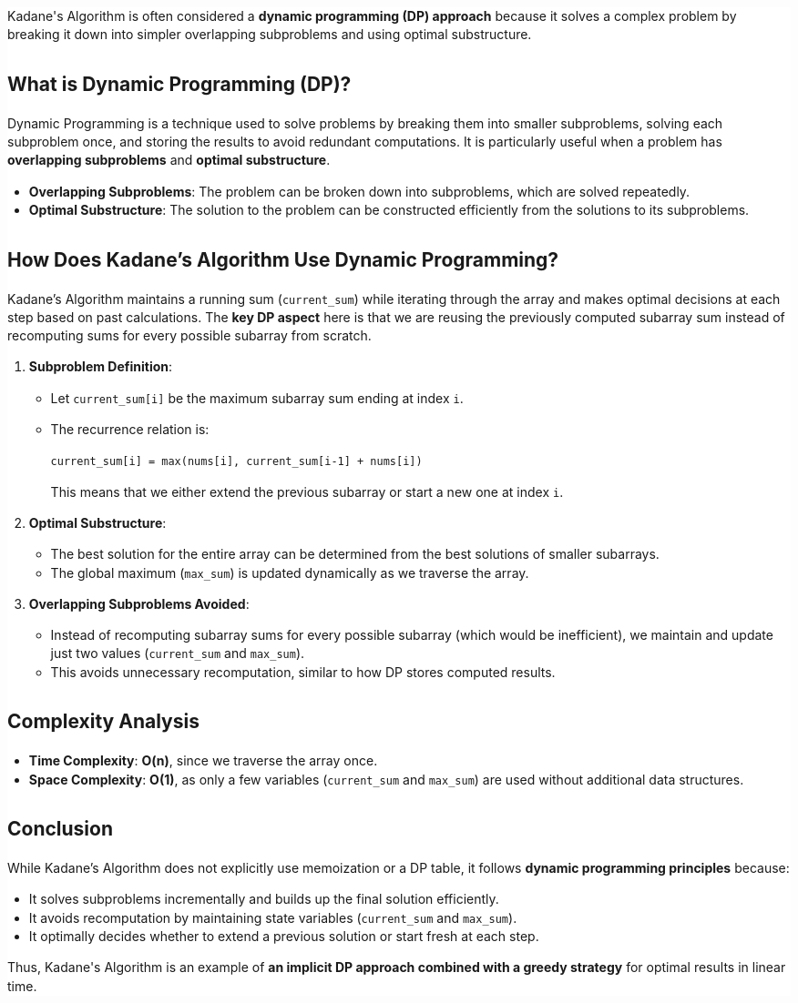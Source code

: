 Kadane's Algorithm is often considered a **dynamic programming (DP) approach** because it solves a complex problem by breaking it down into simpler overlapping subproblems and using optimal substructure.

## What is Dynamic Programming (DP)?
Dynamic Programming is a technique used to solve problems by breaking them into smaller subproblems, solving each subproblem once, and storing the results to avoid redundant computations. It is particularly useful when a problem has **overlapping subproblems** and **optimal substructure**.

- **Overlapping Subproblems**: The problem can be broken down into subproblems, which are solved repeatedly.
- **Optimal Substructure**: The solution to the problem can be constructed efficiently from the solutions to its subproblems.

## How Does Kadane’s Algorithm Use Dynamic Programming?
Kadane’s Algorithm maintains a running sum (`current_sum`) while iterating through the array and makes optimal decisions at each step based on past calculations. The **key DP aspect** here is that we are reusing the previously computed subarray sum instead of recomputing sums for every possible subarray from scratch.

1. **Subproblem Definition**:
   - Let `current_sum[i]` be the maximum subarray sum ending at index `i`.
   - The recurrence relation is:
     
     ```
     current_sum[i] = max(nums[i], current_sum[i-1] + nums[i])
     ```
     This means that we either extend the previous subarray or start a new one at index `i`.

2. **Optimal Substructure**:
   - The best solution for the entire array can be determined from the best solutions of smaller subarrays.
   - The global maximum (`max_sum`) is updated dynamically as we traverse the array.

3. **Overlapping Subproblems Avoided**:
   - Instead of recomputing subarray sums for every possible subarray (which would be inefficient), we maintain and update just two values (`current_sum` and `max_sum`).
   - This avoids unnecessary recomputation, similar to how DP stores computed results.

## Complexity Analysis
- **Time Complexity**: **O(n)**, since we traverse the array once.
- **Space Complexity**: **O(1)**, as only a few variables (`current_sum` and `max_sum`) are used without additional data structures.

## Conclusion
While Kadane’s Algorithm does not explicitly use memoization or a DP table, it follows **dynamic programming principles** because:
- It solves subproblems incrementally and builds up the final solution efficiently.
- It avoids recomputation by maintaining state variables (`current_sum` and `max_sum`).
- It optimally decides whether to extend a previous solution or start fresh at each step.

Thus, Kadane's Algorithm is an example of **an implicit DP approach combined with a greedy strategy** for optimal results in linear time.

